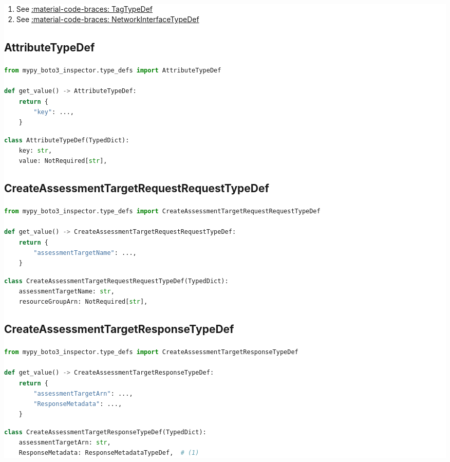 1. See [:material-code-braces: TagTypeDef](./type_defs.md#tagtypedef) 
2. See [:material-code-braces: NetworkInterfaceTypeDef](./type_defs.md#networkinterfacetypedef) 
## AttributeTypeDef

```python title="Usage Example"
from mypy_boto3_inspector.type_defs import AttributeTypeDef

def get_value() -> AttributeTypeDef:
    return {
        "key": ...,
    }
```

```python title="Definition"
class AttributeTypeDef(TypedDict):
    key: str,
    value: NotRequired[str],
```

## CreateAssessmentTargetRequestRequestTypeDef

```python title="Usage Example"
from mypy_boto3_inspector.type_defs import CreateAssessmentTargetRequestRequestTypeDef

def get_value() -> CreateAssessmentTargetRequestRequestTypeDef:
    return {
        "assessmentTargetName": ...,
    }
```

```python title="Definition"
class CreateAssessmentTargetRequestRequestTypeDef(TypedDict):
    assessmentTargetName: str,
    resourceGroupArn: NotRequired[str],
```

## CreateAssessmentTargetResponseTypeDef

```python title="Usage Example"
from mypy_boto3_inspector.type_defs import CreateAssessmentTargetResponseTypeDef

def get_value() -> CreateAssessmentTargetResponseTypeDef:
    return {
        "assessmentTargetArn": ...,
        "ResponseMetadata": ...,
    }
```

```python title="Definition"
class CreateAssessmentTargetResponseTypeDef(TypedDict):
    assessmentTargetArn: str,
    ResponseMetadata: ResponseMetadataTypeDef,  # (1)
```
